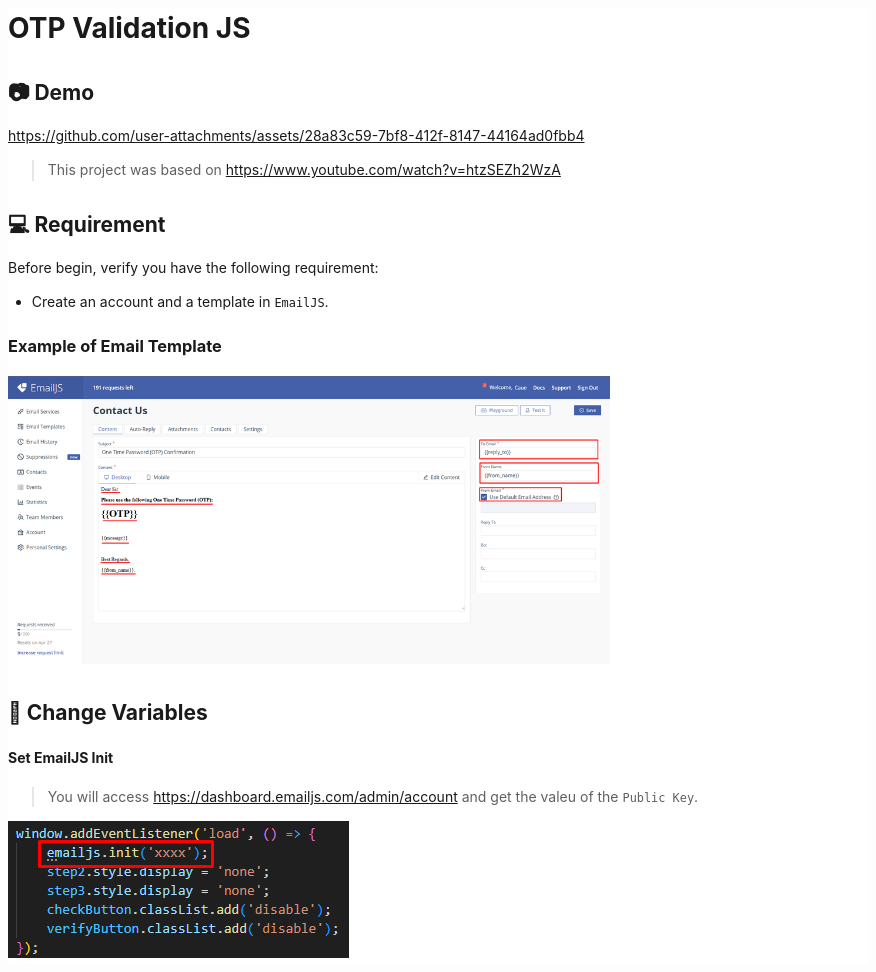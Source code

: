 # OTP Validation JS
## 📷 Demo

https://github.com/user-attachments/assets/28a83c59-7bf8-412f-8147-44164ad0fbb4

>This project was based on https://www.youtube.com/watch?v=htzSEZh2WzA

## 💻 Requirement

Before begin, verify you have the following requirement:

- Create an account and a template in `EmailJS`.

<h3>Example of Email Template</h3>

<img src="./images/email_template.png" width="70%" height="70%">

## 🔧 Change Variables

<h4>Set EmailJS Init</h4>

>You will access https://dashboard.emailjs.com/admin/account and get the valeu of the `Public Key`.

<img src="./images/variable_emailjs_init.png">
